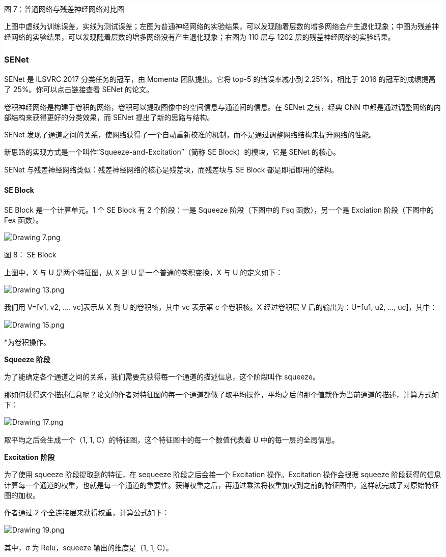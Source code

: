 图 7：普通网络与残差神经网络对比图

上图中虚线为训练误差，实线为测试误差；左图为普通神经网络的实验结果，可以发现随着层数的增多网络会产生退化现象；中图为残差神经网络的实验结果，可以发现随着层数的增多网络没有产生退化现象；右图为 110 层与 1202 层的残差神经网络的实验结果。

### SENet

SENet 是 ILSVRC 2017 分类任务的冠军，由 Momenta 团队提出，它将 top-5 的错误率减小到 2.251%，相比于 2016 的冠军的成绩提高了 25%。你可以点击[链接](https://openaccess.thecvf.com/content_cvpr_2018/papers/Hu_Squeeze-and-Excitation_Networks_CVPR_2018_paper.pdf)查看 SENet 的论文。

卷积神经网络是构建于卷积的网络，卷积可以提取图像中的空间信息与通道间的信息。在 SENet 之前，经典 CNN 中都是通过调整网络的内部结构来获得更好的分类效果，而 SENet 提出了新的思路与结构。

SENet 发现了通道之间的关系，使网络获得了一个自动重新校准的机制，而不是通过调整网络结构来提升网络的性能。

新思路的实现方式是一个叫作“Squeeze-and-Excitation”（简称 SE Block）的模块，它是 SENet 的核心。

SENet 与残差神经网络类似：残差神经网络的核心是残差块，而残差块与 SE Block 都是即插即用的结构。

#### SE Block

SE Block 是一个计算单元。1 个 SE Block 有 2 个阶段：一是 Squeeze 阶段（下图中的 Fsq 函数），另一个是 Exciation 阶段（下图中的 Fex 函数）。

![Drawing 7.png](https://s0.lgstatic.com/i/image/M00/88/AD/Ciqc1F_XJDeAcAIgAAC72dZH_oI227.png)

图 8： SE Block

上图中，X 与 U 是两个特征图，从 X 到 U 是一个普通的卷积变换，X 与 U 的定义如下：

![Drawing 13.png](https://s0.lgstatic.com/i/image2/M01/00/C1/Cip5yF_XcwaALLqHAABs-aUgciw455.png)

我们用 V=\[v1, v2, .... vc\]表示从 X 到 U 的卷积核，其中 vc 表示第 c 个卷积核。X 经过卷积层 V 后的输出为：U=\[u1, u2, ..., uc\]，其中：

![Drawing 15.png](https://s0.lgstatic.com/i/image2/M01/00/C1/CgpVE1_Xcw-AVZ2gAABTd87JQ14410.png)

\*为卷积操作。

**Squeeze 阶段**

为了能确定各个通道之间的关系，我们需要先获得每一个通道的描述信息，这个阶段叫作 squeeze。

那如何获得这个描述信息呢？论文的作者对特征图的每一个通道都做了取平均操作，平均之后的那个值就作为当前通道的描述，计算方式如下：

![Drawing 17.png](https://s0.lgstatic.com/i/image2/M01/00/C2/CgpVE1_Xc62AT7icAACRwxUdwOM407.png)

取平均之后会生成一个（1, 1, C）的特征图，这个特征图中的每一个数值代表着 U 中的每一层的全局信息。

**Excitation 阶段**

为了使用 squeeze 阶段提取到的特征，在 sequeeze 阶段之后会接一个 Excitation 操作。Excitation 操作会根据 squeeze 阶段获得的信息计算每一个通道的权重，也就是每一个通道的重要性。获得权重之后，再通过乘法将权重加权到之前的特征图中，这样就完成了对原始特征图的加权。

作者通过 2 个全连接层来获得权重，计算公式如下：

![Drawing 19.png](https://s0.lgstatic.com/i/image/M00/88/F0/CgqCHl_Xc7WAOpUBAACgzqnHPxU840.png)

其中，σ 为 Relu，squeeze 输出的维度是（1, 1, C）。
